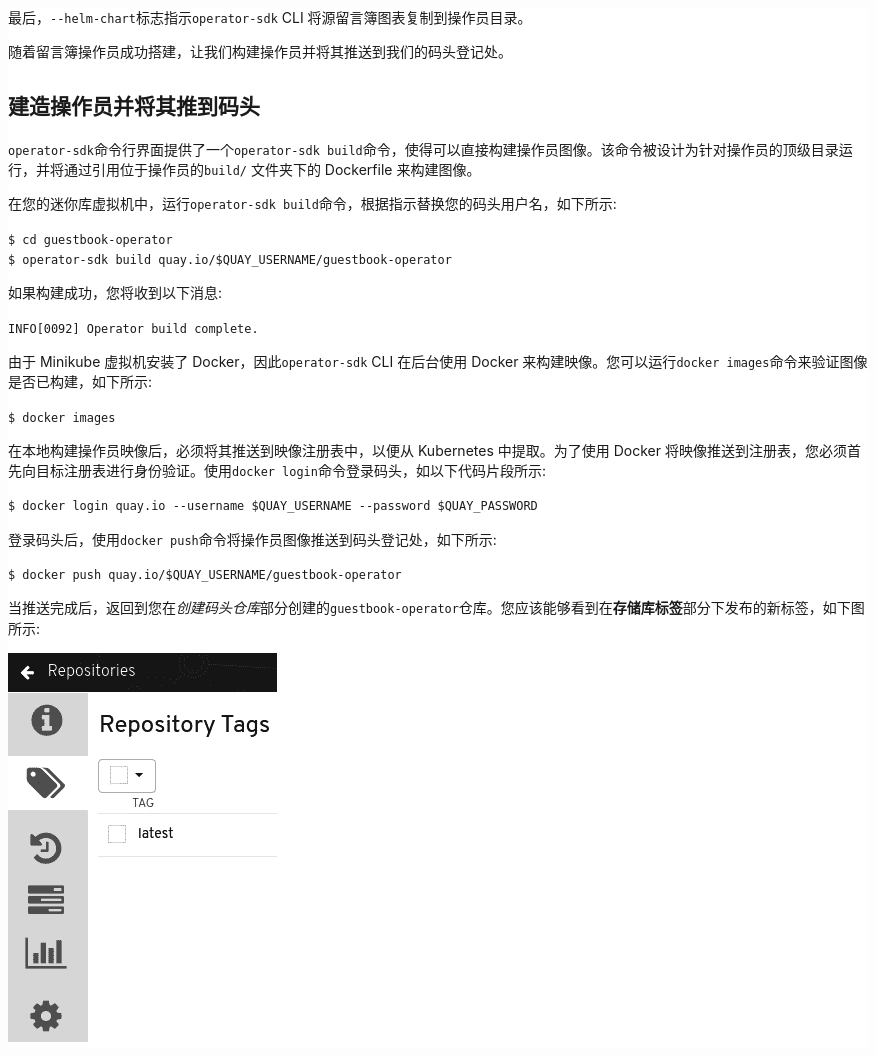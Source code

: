 最后，`--helm-chart`标志指示`operator-sdk` CLI 将源留言簿图表复制到操作员目录。

随着留言簿操作员成功搭建，让我们构建操作员并将其推送到我们的码头登记处。

## 建造操作员并将其推到码头

`operator-sdk`命令行界面提供了一个`operator-sdk build`命令，使得可以直接构建操作员图像。该命令被设计为针对操作员的顶级目录运行，并将通过引用位于操作员的`build/` 文件夹下的 Dockerfile 来构建图像。

在您的迷你库虚拟机中，运行`operator-sdk build`命令，根据指示替换您的码头用户名，如下所示:

```
$ cd guestbook-operator
$ operator-sdk build quay.io/$QUAY_USERNAME/guestbook-operator
```

如果构建成功，您将收到以下消息:

```
INFO[0092] Operator build complete.
```

由于 Minikube 虚拟机安装了 Docker，因此`operator-sdk` CLI 在后台使用 Docker 来构建映像。您可以运行`docker images`命令来验证图像是否已构建，如下所示:

```
$ docker images
```

在本地构建操作员映像后，必须将其推送到映像注册表中，以便从 Kubernetes 中提取。为了使用 Docker 将映像推送到注册表，您必须首先向目标注册表进行身份验证。使用`docker login`命令登录码头，如以下代码片段所示:

```
$ docker login quay.io --username $QUAY_USERNAME --password $QUAY_PASSWORD
```

登录码头后，使用`docker push`命令将操作员图像推送到码头登记处，如下所示:

```
$ docker push quay.io/$QUAY_USERNAME/guestbook-operator
```

当推送完成后，返回到您在*创建码头仓库*部分创建的`guestbook-operator`仓库。您应该能够看到在**存储库标签**部分下发布的新标签，如下图所示:

![Figure 8.7 – A new tag should be pushed to your Quay registry ](img/Figure_8.7.jpg)
